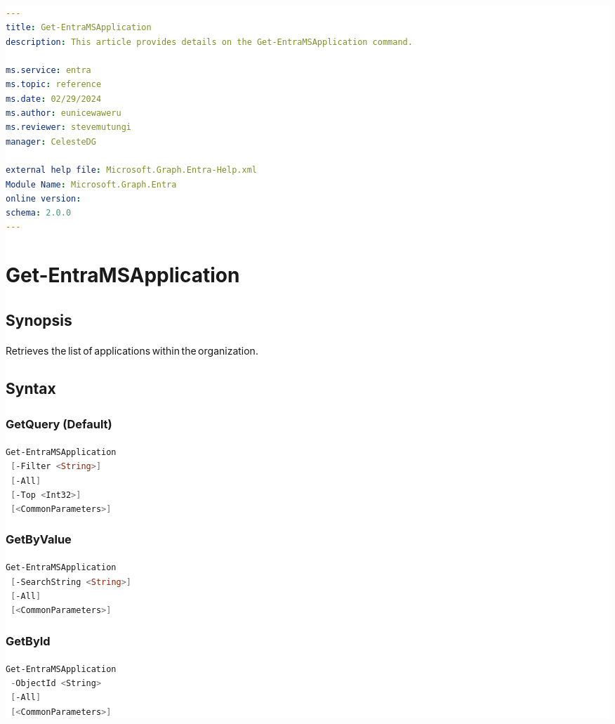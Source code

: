 ```yaml
---
title: Get-EntraMSApplication
description: This article provides details on the Get-EntraMSApplication command.

ms.service: entra
ms.topic: reference
ms.date: 02/29/2024
ms.author: eunicewaweru
ms.reviewer: stevemutungi
manager: CelesteDG

external help file: Microsoft.Graph.Entra-Help.xml
Module Name: Microsoft.Graph.Entra
online version:
schema: 2.0.0
---
```


# Get-EntraMSApplication

## Synopsis

Retrieves the list of applications within the organization.

## Syntax

### GetQuery (Default)

```powershell
Get-EntraMSApplication 
 [-Filter <String>] 
 [-All] 
 [-Top <Int32>] 
 [<CommonParameters>]
```

### GetByValue

```powershell
Get-EntraMSApplication 
 [-SearchString <String>] 
 [-All] 
 [<CommonParameters>]
```

### GetById

```powershell
Get-EntraMSApplication 
 -ObjectId <String> 
 [-All] 
 [<CommonParameters>]
```
